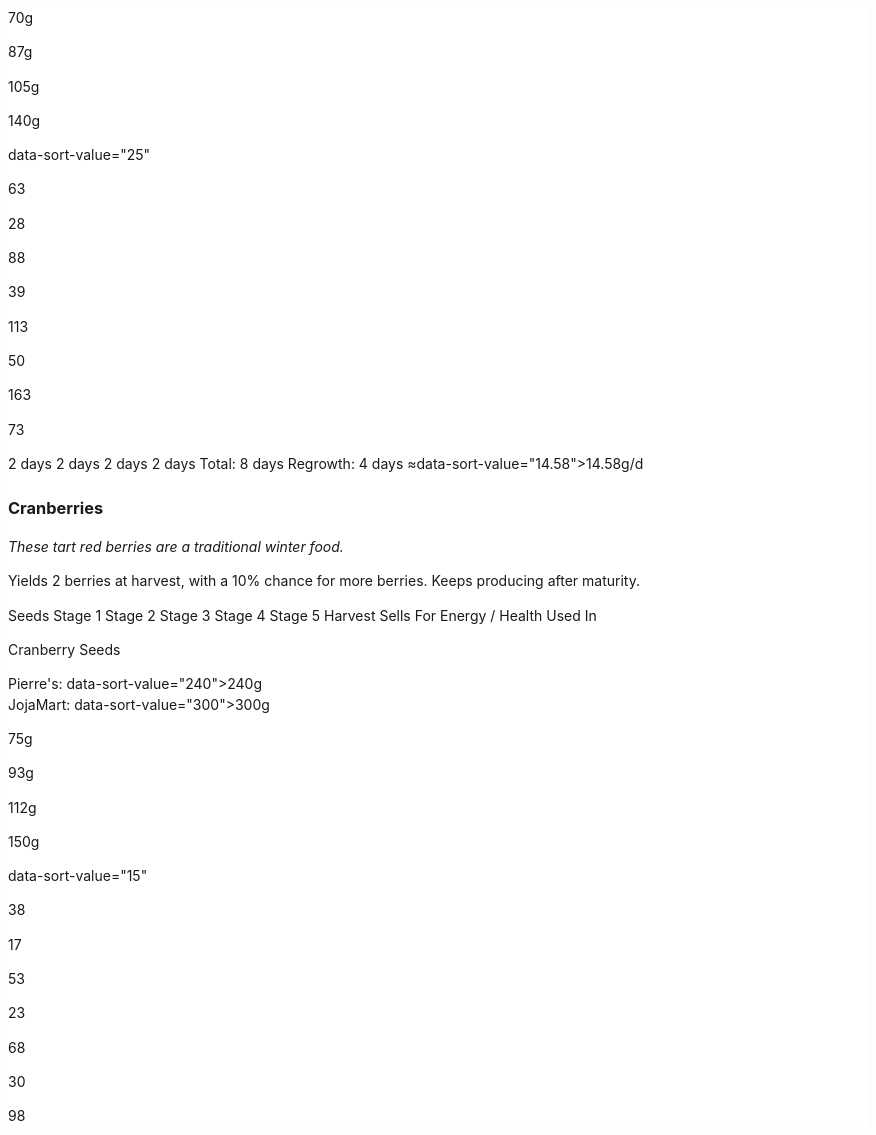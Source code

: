 70g

87g

105g

140g

data-sort-value="25"

63

28

88

39

113

50

163

73

2 days 2 days 2 days 2 days Total: 8 days Regrowth: 4 days ≈data-sort-value="14.58"&gt;14.58g/d

### Cranberries

*These tart red berries are a traditional winter food.*

Yields 2 berries at harvest, with a 10% chance for more berries. Keeps producing after maturity.

Seeds Stage 1 Stage 2 Stage 3 Stage 4 Stage 5 Harvest Sells For Energy / Health Used In

Cranberry Seeds

Pierre's: data-sort-value="240"&gt;240g  
JojaMart: data-sort-value="300"&gt;300g

75g

93g

112g

150g

data-sort-value="15"

38

17

53

23

68

30

98
